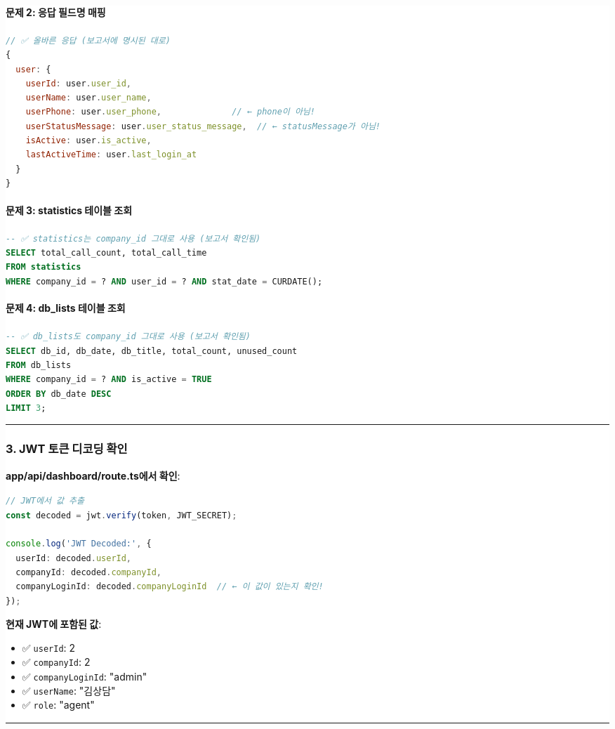 #### 문제 2: 응답 필드명 매핑
```javascript
// ✅ 올바른 응답 (보고서에 명시된 대로)
{
  user: {
    userId: user.user_id,
    userName: user.user_name,
    userPhone: user.user_phone,              // ← phone이 아님!
    userStatusMessage: user.user_status_message,  // ← statusMessage가 아님!
    isActive: user.is_active,
    lastActiveTime: user.last_login_at
  }
}
```

#### 문제 3: statistics 테이블 조회
```sql
-- ✅ statistics는 company_id 그대로 사용 (보고서 확인됨)
SELECT total_call_count, total_call_time
FROM statistics
WHERE company_id = ? AND user_id = ? AND stat_date = CURDATE();
```

#### 문제 4: db_lists 테이블 조회
```sql
-- ✅ db_lists도 company_id 그대로 사용 (보고서 확인됨)
SELECT db_id, db_date, db_title, total_count, unused_count
FROM db_lists
WHERE company_id = ? AND is_active = TRUE
ORDER BY db_date DESC
LIMIT 3;
```

---

### 3. JWT 토큰 디코딩 확인

**app/api/dashboard/route.ts에서 확인**:

```typescript
// JWT에서 값 추출
const decoded = jwt.verify(token, JWT_SECRET);

console.log('JWT Decoded:', {
  userId: decoded.userId,
  companyId: decoded.companyId,
  companyLoginId: decoded.companyLoginId  // ← 이 값이 있는지 확인!
});
```

**현재 JWT에 포함된 값**:
- ✅ `userId`: 2
- ✅ `companyId`: 2
- ✅ `companyLoginId`: "admin"
- ✅ `userName`: "김상담"
- ✅ `role`: "agent"

---